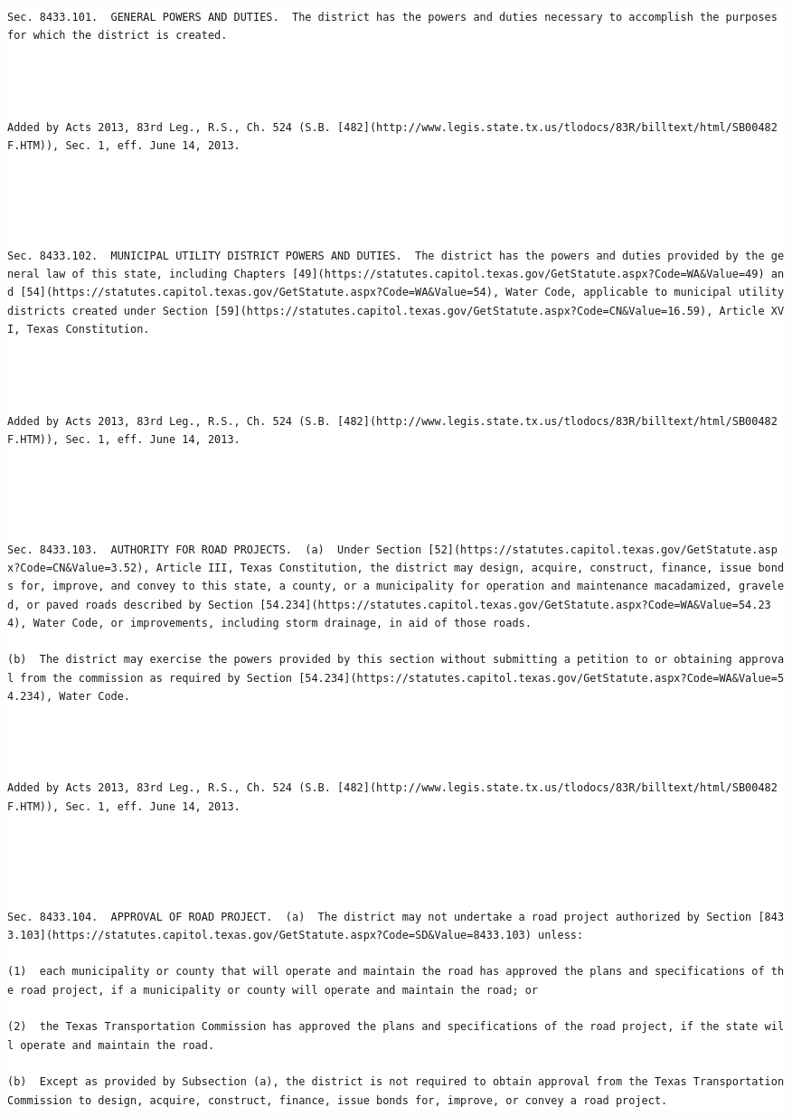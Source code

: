     Sec. 8433.101.  GENERAL POWERS AND DUTIES.  The district has the powers and duties necessary to accomplish the purposes for which the district is created.
    
    
    
    
    Added by Acts 2013, 83rd Leg., R.S., Ch. 524 (S.B. [482](http://www.legis.state.tx.us/tlodocs/83R/billtext/html/SB00482F.HTM)), Sec. 1, eff. June 14, 2013.
    
    
    
    
    
    Sec. 8433.102.  MUNICIPAL UTILITY DISTRICT POWERS AND DUTIES.  The district has the powers and duties provided by the general law of this state, including Chapters [49](https://statutes.capitol.texas.gov/GetStatute.aspx?Code=WA&Value=49) and [54](https://statutes.capitol.texas.gov/GetStatute.aspx?Code=WA&Value=54), Water Code, applicable to municipal utility districts created under Section [59](https://statutes.capitol.texas.gov/GetStatute.aspx?Code=CN&Value=16.59), Article XVI, Texas Constitution.
    
    
    
    
    Added by Acts 2013, 83rd Leg., R.S., Ch. 524 (S.B. [482](http://www.legis.state.tx.us/tlodocs/83R/billtext/html/SB00482F.HTM)), Sec. 1, eff. June 14, 2013.
    
    
    
    
    
    Sec. 8433.103.  AUTHORITY FOR ROAD PROJECTS.  (a)  Under Section [52](https://statutes.capitol.texas.gov/GetStatute.aspx?Code=CN&Value=3.52), Article III, Texas Constitution, the district may design, acquire, construct, finance, issue bonds for, improve, and convey to this state, a county, or a municipality for operation and maintenance macadamized, graveled, or paved roads described by Section [54.234](https://statutes.capitol.texas.gov/GetStatute.aspx?Code=WA&Value=54.234), Water Code, or improvements, including storm drainage, in aid of those roads.
    
    (b)  The district may exercise the powers provided by this section without submitting a petition to or obtaining approval from the commission as required by Section [54.234](https://statutes.capitol.texas.gov/GetStatute.aspx?Code=WA&Value=54.234), Water Code.
    
    
    
    
    Added by Acts 2013, 83rd Leg., R.S., Ch. 524 (S.B. [482](http://www.legis.state.tx.us/tlodocs/83R/billtext/html/SB00482F.HTM)), Sec. 1, eff. June 14, 2013.
    
    
    
    
    
    Sec. 8433.104.  APPROVAL OF ROAD PROJECT.  (a)  The district may not undertake a road project authorized by Section [8433.103](https://statutes.capitol.texas.gov/GetStatute.aspx?Code=SD&Value=8433.103) unless:
    
    (1)  each municipality or county that will operate and maintain the road has approved the plans and specifications of the road project, if a municipality or county will operate and maintain the road; or
    
    (2)  the Texas Transportation Commission has approved the plans and specifications of the road project, if the state will operate and maintain the road.
    
    (b)  Except as provided by Subsection (a), the district is not required to obtain approval from the Texas Transportation Commission to design, acquire, construct, finance, issue bonds for, improve, or convey a road project.
    